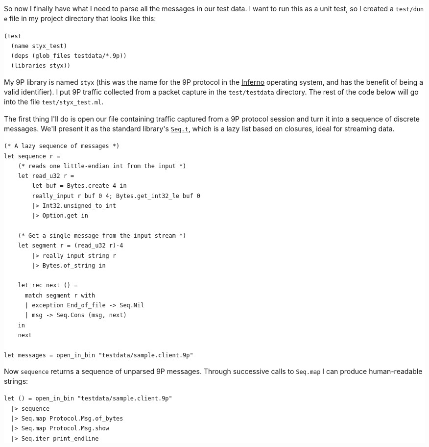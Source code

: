 So now I finally have what I need to parse all the messages in our test data. I
want to run this as a unit test, so I created a `test/dune` file in my project
directory that looks like this:

	(test
	  (name styx_test)
	  (deps (glob_files testdata/*.9p))
	  (libraries styx))

My 9P library is named `styx` (this was the name for the 9P protocol in
the [Inferno](http://www.vitanuova.com/inferno/) operating system, and has
the benefit of being a valid identifier). I put 9P traffic collected from a
packet capture in the `test/testdata` directory. The rest of the code below
will go into the file `test/styx_test.ml`.

The first thing I'll do is open our file containing traffic captured from a 9P
protocol session and turn it into a sequence of discrete messages. We'll
present it as the standard library's
[`Seq.t`](https://caml.inria.fr/pub/docs/manual-ocaml/libref/Seq.html), which
is a lazy list based on closures, ideal for streaming data.

	(* A lazy sequence of messages *)
	let sequence r =
		(* reads one little-endian int from the input *)
		let read_u32 r =
			let buf = Bytes.create 4 in
			really_input r buf 0 4; Bytes.get_int32_le buf 0
			|> Int32.unsigned_to_int
			|> Option.get in

		(* Get a single message from the input stream *)
		let segment r = (read_u32 r)-4
			|> really_input_string r
			|> Bytes.of_string in

		let rec next () =
		  match segment r with
		  | exception End_of_file -> Seq.Nil
		  | msg -> Seq.Cons (msg, next)
		in
		next

	let messages = open_in_bin "testdata/sample.client.9p"

Now `sequence` returns a sequence of unparsed 9P messages.  Through successive
calls to `Seq.map` I can produce human-readable strings:

	let () = open_in_bin "testdata/sample.client.9p"
	  |> sequence
	  |> Seq.map Protocol.Msg.of_bytes
	  |> Seq.map Protocol.Msg.show
	  |> Seq.iter print_endline
